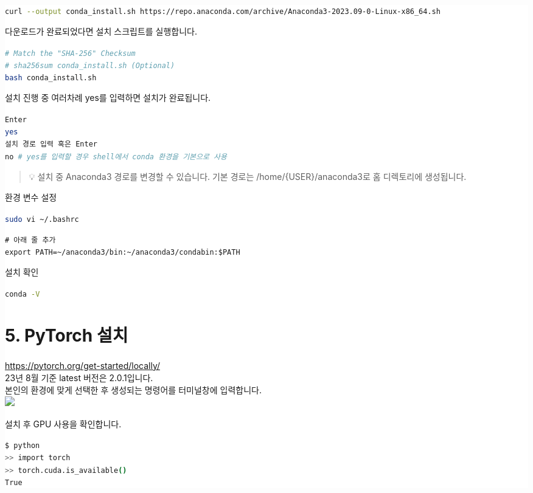 
```bash
curl --output conda_install.sh https://repo.anaconda.com/archive/Anaconda3-2023.09-0-Linux-x86_64.sh
```

다운로드가 완료되었다면 설치 스크립트를 실행합니다.
```bash
# Match the "SHA-256" Checksum
# sha256sum conda_install.sh (Optional)
bash conda_install.sh
```


설치 진행 중 여러차례 yes를 입력하면 설치가 완료됩니다.


```bash
Enter
yes
설치 경로 입력 혹은 Enter
no # yes를 입력할 경우 shell에서 conda 환경을 기본으로 사용
```
> 💡 설치 중 Anaconda3 경로를 변경할 수 있습니다.
> 기본 경로는 /home/{USER}/anaconda3로 홈 디렉토리에 생성됩니다.



환경 변수 설정


```bash
sudo vi ~/.bashrc
```


```
# 아래 줄 추가
export PATH=~/anaconda3/bin:~/anaconda3/condabin:$PATH
```

설치 확인


```bash
conda -V
```


# 5. PyTorch 설치
https://pytorch.org/get-started/locally/<br>
23년 8월 기준 latest 버전은 2.0.1입니다.<br>
본인의 환경에 맞게 선택한 후 생성되는 명령어를 터미널창에 입력합니다.<br>
![](https://velog.velcdn.com/images/noehuyg/post/a6572218-2df3-487d-afae-50139bdd12da/image.png)

설치 후 GPU 사용을 확인합니다.<br>


```bash
$ python
>> import torch
>> torch.cuda.is_available()
True
```
